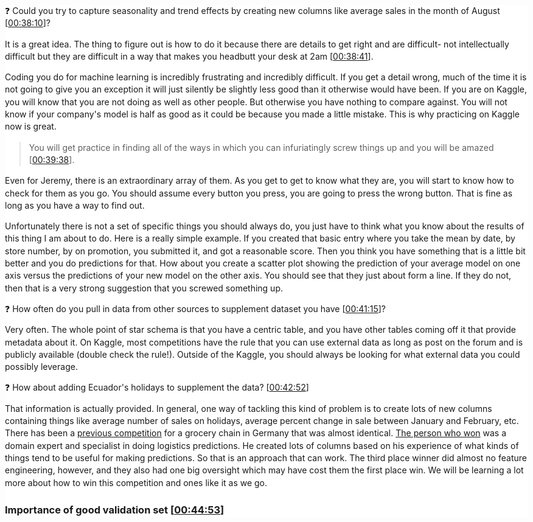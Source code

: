 :question: Could you try to capture seasonality and trend effects by creating new columns like average sales in the month of August [[00:38:10](https://youtu.be/YSFG_W8JxBo?t=38m10s)]?

It is a great idea. The thing to figure out is how to do it because there are details to get right and are difficult- not intellectually difficult but they are difficult in a way that makes you headbutt your desk at 2am [[00:38:41](https://youtu.be/YSFG_W8JxBo?t=38m41s)].

Coding you do for machine learning is incredibly frustrating and incredibly difficult. If you get a detail wrong, much of the time it is not going to give you an exception it will just silently be slightly less good than it otherwise would have been. If you are on Kaggle, you will know that you are not doing as well as other people. But otherwise you have nothing to compare against. You will not know if your company's model is half as good as it could be because you made a little mistake. This is why practicing on Kaggle now is great.

> You will get practice in finding all of the ways in which you can infuriatingly screw things up and you will be amazed [[00:39:38](https://youtu.be/YSFG_W8JxBo?t=39m38s)].

Even for Jeremy, there is an extraordinary array of them. As you get to get to know what they are, you will start to know how to check for them as you go. You should assume every button you press, you are going to press the wrong button. That is fine as long as you have a way to find out.

Unfortunately there is not a set of specific things you should always do, you just have to think what you know about the results of this thing I am about to do. Here is a really simple example. If you created that basic entry where you take the mean by date, by store number, by on promotion, you submitted it, and got a reasonable score. Then you think you have something that is a little bit better and you do predictions for that. How about you create a scatter plot showing the prediction of your average model on one axis versus the predictions of your new model on the other axis. You should see that they just about form a line. If they do not, then that is a very strong suggestion that you screwed something up.

:question: How often do you pull in data from other sources to supplement dataset you have [[00:41:15](https://youtu.be/YSFG_W8JxBo?t=41m15s)]?

Very often. The whole point of star schema is that you have a centric table, and you have other tables coming off it that provide metadata about it. On Kaggle, most competitions have the rule that you can use external data as long as post on the forum and is publicly available (double check the rule!). Outside of the Kaggle, you should always be looking for what external data you could possibly leverage.

:question: How about adding Ecuador's holidays to supplement the data? [[00:42:52](https://youtu.be/YSFG_W8JxBo?t=42m52s)]

That information is actually provided. In general, one way of tackling this kind of problem is to create lots of new columns containing things like average number of sales on holidays, average percent change in sale between January and February, etc. There has been a [previous competition](https://www.kaggle.com/c/rossmann-store-sales) for a grocery chain in Germany that was almost identical. [The person who won](http://blog.kaggle.com/2015/12/21/rossmann-store-sales-winners-interview-1st-place-gert/) was a domain expert and specialist in doing logistics predictions. He created lots of columns based on his experience of what kinds of things tend to be useful for making predictions. So that is an approach that can work. The third place winner did almost no feature engineering, however, and they also had one big oversight which may have cost them the first place win. We will be learning a lot more about how to win this competition and ones like it as we go.

### Importance of good validation set [[00:44:53](https://youtu.be/YSFG_W8JxBo?t=44m53s)]
